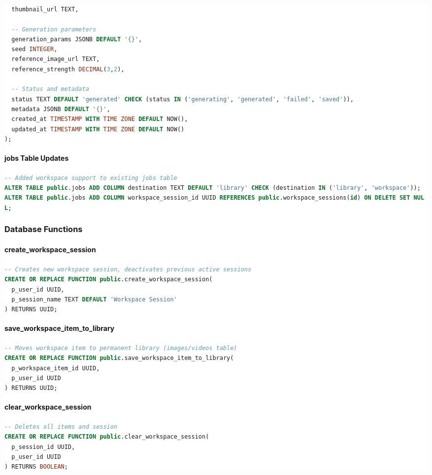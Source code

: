 ```sql
  thumbnail_url TEXT,
  
  -- Generation parameters
  generation_params JSONB DEFAULT '{}',
  seed INTEGER,
  reference_image_url TEXT,
  reference_strength DECIMAL(3,2),
  
  -- Status and metadata
  status TEXT DEFAULT 'generated' CHECK (status IN ('generating', 'generated', 'failed', 'saved')),
  metadata JSONB DEFAULT '{}',
  created_at TIMESTAMP WITH TIME ZONE DEFAULT NOW(),
  updated_at TIMESTAMP WITH TIME ZONE DEFAULT NOW()
);
```

#### **jobs Table Updates**
```sql
-- Added workspace support to existing jobs table
ALTER TABLE public.jobs ADD COLUMN destination TEXT DEFAULT 'library' CHECK (destination IN ('library', 'workspace'));
ALTER TABLE public.jobs ADD COLUMN workspace_session_id UUID REFERENCES public.workspace_sessions(id) ON DELETE SET NULL;
```

### **Database Functions**

#### **create_workspace_session**
```sql
-- Creates new workspace session, deactivates previous active sessions
CREATE OR REPLACE FUNCTION public.create_workspace_session(
  p_user_id UUID,
  p_session_name TEXT DEFAULT 'Workspace Session'
) RETURNS UUID;
```

#### **save_workspace_item_to_library**
```sql
-- Moves workspace item to permanent library (images/videos table)
CREATE OR REPLACE FUNCTION public.save_workspace_item_to_library(
  p_workspace_item_id UUID,
  p_user_id UUID
) RETURNS UUID;
```

#### **clear_workspace_session**
```sql
-- Deletes all items and session
CREATE OR REPLACE FUNCTION public.clear_workspace_session(
  p_session_id UUID,
  p_user_id UUID
) RETURNS BOOLEAN;
```
